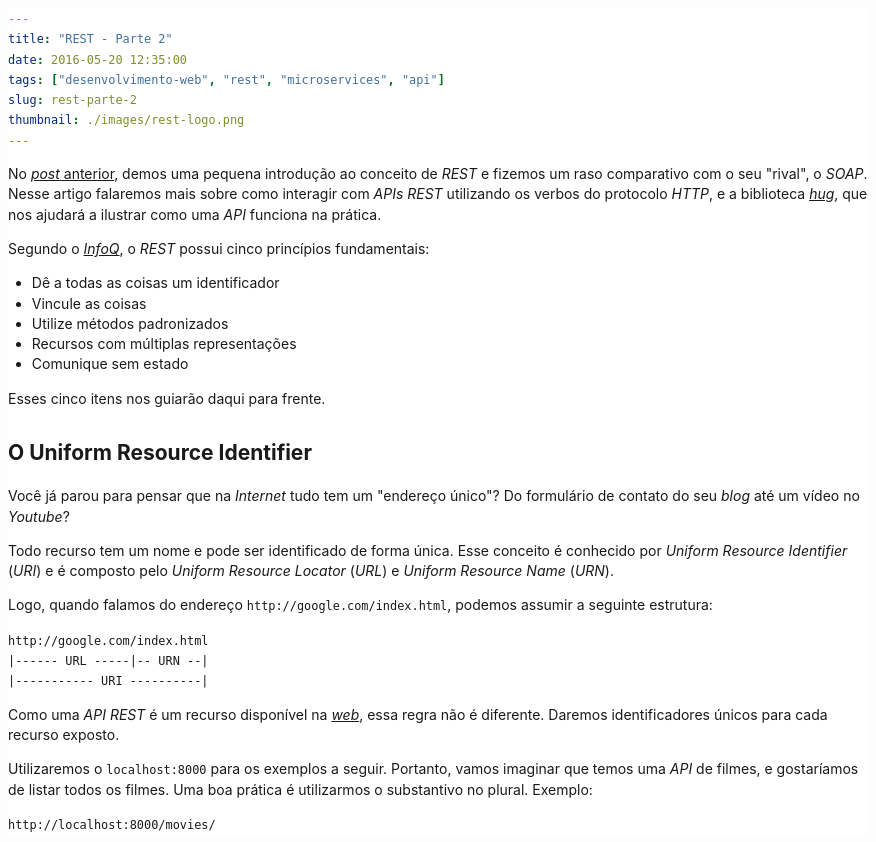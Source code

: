 ```yaml
---
title: "REST - Parte 2"
date: 2016-05-20 12:35:00
tags: ["desenvolvimento-web", "rest", "microservices", "api"]
slug: rest-parte-2
thumbnail: ./images/rest-logo.png
---
```


No [_post_ anterior](/2016/01/06/rest-parte-1.html "Leia a parte 1"), demos uma pequena introdução
ao conceito de _REST_ e fizemos um raso comparativo com o seu "rival", o _SOAP_.
Nesse artigo falaremos mais sobre como interagir com _APIs_ _REST_ utilizando
os verbos do protocolo _HTTP_, e a biblioteca [_hug_](http://www.hug.rest/ "Embrace APIs of the future"),
que nos ajudará a ilustrar como uma _API_ funciona na prática.

Segundo o [_InfoQ_](https://www.infoq.com/br/articles/rest-introduction "Introdução ao REST"),
o _REST_ possui cinco princípios fundamentais:

- Dê a todas as coisas um identificador
- Vincule as coisas
- Utilize métodos padronizados
- Recursos com múltiplas representações
- Comunique sem estado

Esses cinco itens nos guiarão daqui para frente.

## O Uniform Resource Identifier

Você já parou para pensar que na _Internet_ tudo tem um "endereço único"?
Do formulário de contato do seu _blog_ até um vídeo no _Youtube_?

Todo recurso tem um nome e pode ser identificado de forma única.
Esse conceito é conhecido por _Uniform Resource Identifier_ (_URI_) e é
composto pelo _Uniform Resource Locator_ (_URL_) e _Uniform Resource Name_ (_URN_).

Logo, quando falamos do endereço `http://google.com/index.html`, podemos assumir a seguinte
estrutura:

```text
http://google.com/index.html
|------ URL -----|-- URN --|
|----------- URI ----------|
```

Como uma _API_ _REST_ é um recurso disponível na [_web_](/tag/desenvolvimento-web.html "Leia mais sobre web"),
essa regra não é diferente. Daremos identificadores únicos para cada recurso exposto.

Utilizaremos o `localhost:8000` para os exemplos a seguir. Portanto, vamos imaginar que
temos uma _API_ de filmes, e gostaríamos de listar todos os filmes. Uma boa prática
é utilizarmos o substantivo no plural. Exemplo:

```text
http://localhost:8000/movies/
```
